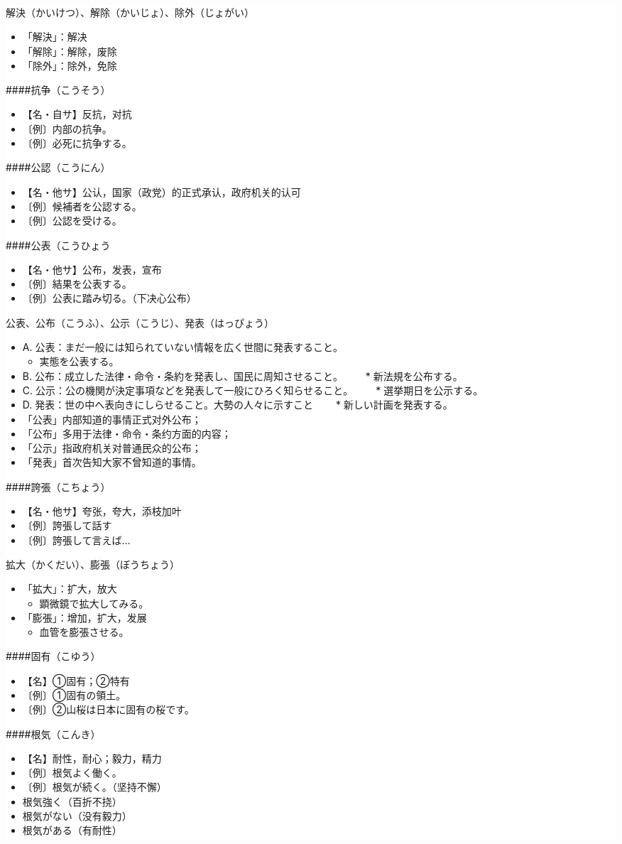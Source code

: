 解決（かいけつ）、解除（かいじょ）、除外（じょがい）
  * 「解決」：解决
  * 「解除」：解除，废除
  * 「除外」：除外，免除

####抗争（こうそう）
  * 【名・自サ】反抗，对抗
  * 〔例〕内部の抗争。
  * 〔例〕必死に抗争する。

####公認（こうにん）
  * 【名・他サ】公认，国家（政党）的正式承认，政府机关的认可
  * 〔例〕候補者を公認する。
  * 〔例〕公認を受ける。

####公表（こうひょう
  * 【名・他サ】公布，发表，宣布
  * 〔例〕結果を公表する。
  * 〔例〕公表に踏み切る。（下决心公布）

公表、公布（こうふ）、公示（こうじ）、発表（はっぴょう）
  * A. 公表：まだ一般には知られていない情報を広く世間に発表すること。
    * 実態を公表する。
  * B. 公布：成立した法律・命令・条約を発表し、国民に周知させること。
  　　* 新法規を公布する。
  * C. 公示：公の機関が決定事項などを発表して一般にひろく知らせること。
  　　* 選挙期日を公示する。
  * D. 発表：世の中へ表向きにしらせること。大勢の人々に示すこと
  　　* 新しい計画を発表する。
  * 「公表」内部知道的事情正式对外公布；
  * 「公布」多用于法律・命令・条约方面的内容；
  * 「公示」指政府机关对普通民众的公布；
  * 「発表」首次告知大家不曾知道的事情。

####誇張（こちょう）
  * 【名・他サ】夸张，夸大，添枝加叶
  * 〔例〕誇張して話す
  * 〔例〕誇張して言えば…

拡大（かくだい）、膨張（ぼうちょう）
  * 「拡大」：扩大，放大
    * 顕微鏡で拡大してみる。
  * 「膨張」：增加，扩大，发展
    * 血管を膨張させる。

####固有（こゆう）
  * 【名】①固有；②特有
  * 〔例〕①固有の領土。
  * 〔例〕②山桜は日本に固有の桜です。


####根気（こんき）
  * 【名】耐性，耐心；毅力，精力
  * 〔例〕根気よく働く。
  * 〔例〕根気が続く。（坚持不懈）
  * 根気強く（百折不挠）
  * 根気がない（没有毅力）
  * 根気がある（有耐性）
